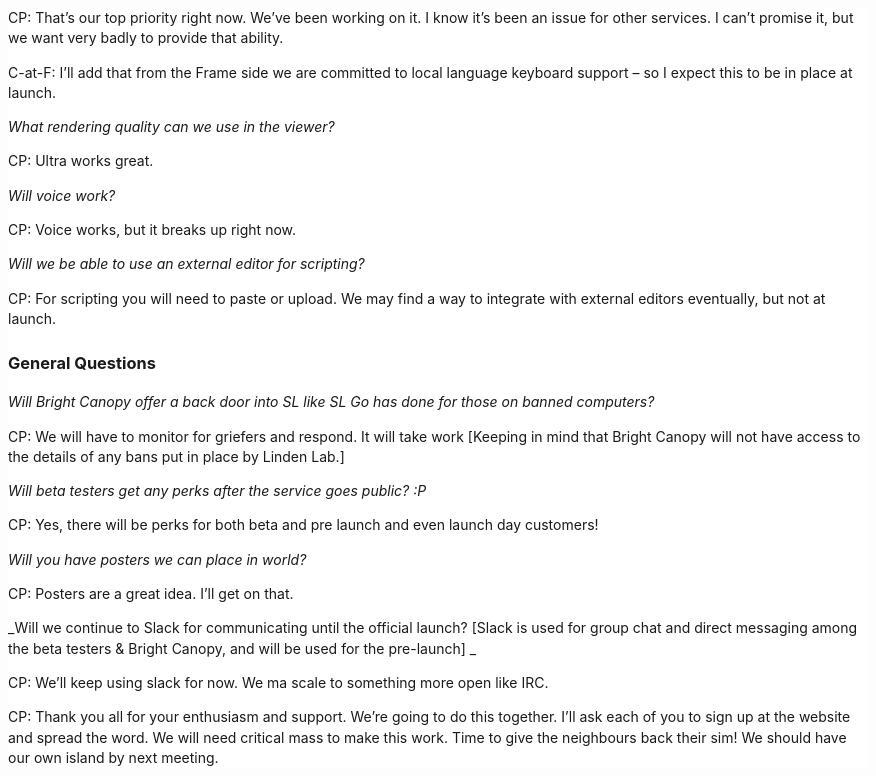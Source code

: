 CP: That&#8217;s our top priority right now. We&#8217;ve been working on it. I know it&#8217;s been an issue for other services. I can&#8217;t promise it, but we want very badly to provide that ability.

C-at-F: I&#8217;ll add that from the Frame side we are committed to local language keyboard support &#8211; so I expect this to be in place at launch.

_What rendering quality can we use in the viewer?_

CP: Ultra works great.

_Will voice work?_

CP: Voice works, but it breaks up right now.

_Will we be able to use an external editor for scripting?_

CP: For scripting you will need to paste or upload. We may find a way to integrate with external editors eventually, but not at launch.

### General Questions

_Will Bright Canopy offer a back door into SL like SL Go has done for those on banned computers?_

CP: We will have to monitor for griefers and respond. It will take work [Keeping in mind that Bright Canopy will not have access to the details of any bans put in place by Linden Lab.]

_Will beta testers get any perks after the service goes public? :P_

CP: Yes, there will be perks for both beta and pre launch and even launch day customers!

_Will you have posters we can place in world?_

CP: Posters are a great idea. I&#8217;ll get on that.

_Will we continue to Slack for communicating until the official launch? [Slack is used for group chat and direct messaging among the beta testers & Bright Canopy, and will be used for the pre-launch] _

CP: We&#8217;ll keep using slack for now. We ma scale to something more open like IRC.

CP: Thank you all for your enthusiasm and support. We&#8217;re going to do this together. I&#8217;ll ask each of you to sign up at the website and spread the word. We will need critical mass to make this work. Time to give the neighbours back their sim! We should have our own island by next meeting.